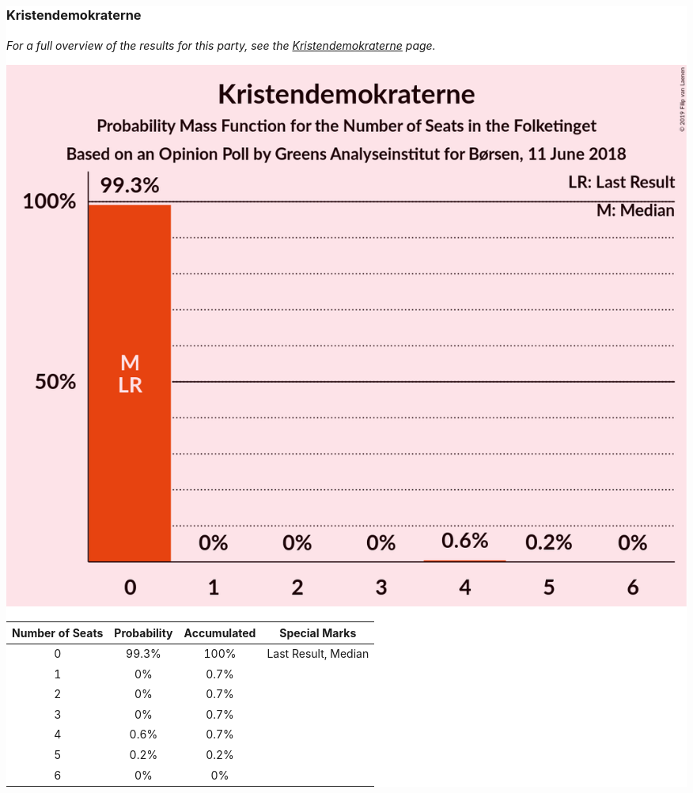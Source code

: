 ### Kristendemokraterne

*For a full overview of the results for this party, see the [Kristendemokraterne](party-kristendemokraterne.html) page.*

![Graph with seats probability mass function not yet produced](2018-06-11-GreensAnalyseinstitut-seats-pmf-kristendemokraterne.png "Seats Probability Mass Function")

| Number of Seats | Probability | Accumulated | Special Marks |
|:---------------:|:-----------:|:-----------:|:-------------:|
| 0 | 99.3% | 100% | Last Result, Median |
| 1 | 0% | 0.7% |  |
| 2 | 0% | 0.7% |  |
| 3 | 0% | 0.7% |  |
| 4 | 0.6% | 0.7% |  |
| 5 | 0.2% | 0.2% |  |
| 6 | 0% | 0% |  |
